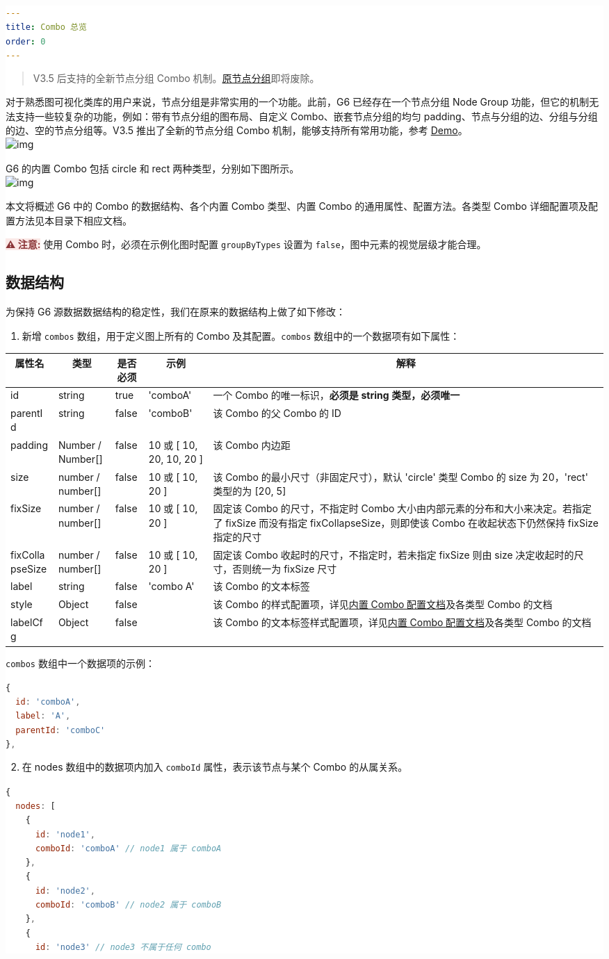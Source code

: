 ```yaml
---
title: Combo 总览
order: 0
---
```


> V3.5 后支持的全新节点分组 Combo 机制。[原节点分组](/zh/docs/manual/middle/elements/shape/graphics-group)即将废除。

对于熟悉图可视化类库的用户来说，节点分组是非常实用的一个功能。此前，G6 已经存在一个节点分组 Node Group 功能，但它的机制无法支持一些较复杂的功能，例如：带有节点分组的图布局、自定义 Combo、嵌套节点分组的均匀 padding、节点与分组的边、分组与分组的边、空的节点分组等。V3.5 推出了全新的节点分组 Combo 机制，能够支持所有常用功能，参考 <a href='/zh/examples/item/defaultCombos' target='_blank'>Demo</a>。 <br /><img src='https://gw.alipayobjects.com/mdn/rms_f8c6a0/afts/img/A*AngFRpOo4SAAAAAAAAAAAABkARQnAQ' width=600 alt='img'/>

G6 的内置 Combo 包括 circle 和 rect 两种类型，分别如下图所示。<br /> <img src='https://gw.alipayobjects.com/mdn/rms_f8c6a0/afts/img/A*UwaHSKkwoVUAAAAAAAAAAABkARQnAQ' width='250' alt='img'/>

本文将概述 G6 中的 Combo 的数据结构、各个内置 Combo 类型、内置 Combo 的通用属性、配置方法。各类型 Combo 详细配置项及配置方法见本目录下相应文档。

<span style="background-color: rgb(251, 233, 231); color: rgb(139, 53, 56)"><strong>⚠️ 注意:</strong></span> 使用 Combo 时，必须在示例化图时配置 `groupByTypes` 设置为 `false`，图中元素的视觉层级才能合理。

## 数据结构

为保持 G6 源数据数据结构的稳定性，我们在原来的数据结构上做了如下修改：

1. 新增 `combos` 数组，用于定义图上所有的 Combo 及其配置。`combos` 数组中的一个数据项有如下属性：

| 属性名 | 类型 | 是否必须 | 示例 | 解释 |
| --- | --- | --- | --- | --- |
| id | string | true | 'comboA' | 一个 Combo 的唯一标识，**必须是 string 类型，必须唯一** |
| parentId | string | false | 'comboB' | 该 Combo 的父 Combo 的 ID |
| padding | Number / Number[] | false | 10 或 [ 10, 20, 10, 20 ] | 该 Combo 内边距 |
| size | number / number[] | false | 10 或 [ 10, 20 ] | 该 Combo 的最小尺寸（非固定尺寸），默认 'circle' 类型 Combo 的 size 为 20，'rect' 类型的为 [20, 5] |
| fixSize | number / number[] | false | 10 或 [ 10, 20 ] | 固定该 Combo 的尺寸，不指定时 Combo 大小由内部元素的分布和大小来决定。若指定了 fixSize 而没有指定 fixCollapseSize，则即使该 Combo 在收起状态下仍然保持 fixSize 指定的尺寸 |
| fixCollapseSize | number / number[] | false | 10 或 [ 10, 20 ] | 固定该 Combo 收起时的尺寸，不指定时，若未指定 fixSize 则由 size 决定收起时的尺寸，否则统一为 fixSize 尺寸 |
| label | string | false | 'combo A' | 该 Combo 的文本标签 |
| style | Object | false |  | 该 Combo 的样式配置项，详见[内置 Combo 配置文档](/zh/docs/manual/middle/elements/combos/defaultCombo#样式属性-style)及各类型 Combo 的文档 |
| labelCfg | Object | false |  | 该 Combo 的文本标签样式配置项，详见[内置 Combo 配置文档](/zh/docs/manual/middle/elements/combos/defaultCombo#标签文本-label-及其配置-labelcfg)及各类型 Combo 的文档 |

`combos` 数组中一个数据项的示例：

```javascript
{
  id: 'comboA',
  label: 'A',
  parentId: 'comboC'
},
```

2. 在 nodes 数组中的数据项内加入 `comboId` 属性，表示该节点与某个 Combo 的从属关系。

```javascript
{
  nodes: [
    {
      id: 'node1',
      comboId: 'comboA' // node1 属于 comboA
    },
    {
      id: 'node2',
      comboId: 'comboB' // node2 属于 comboB
    },
    {
      id: 'node3' // node3 不属于任何 combo
```